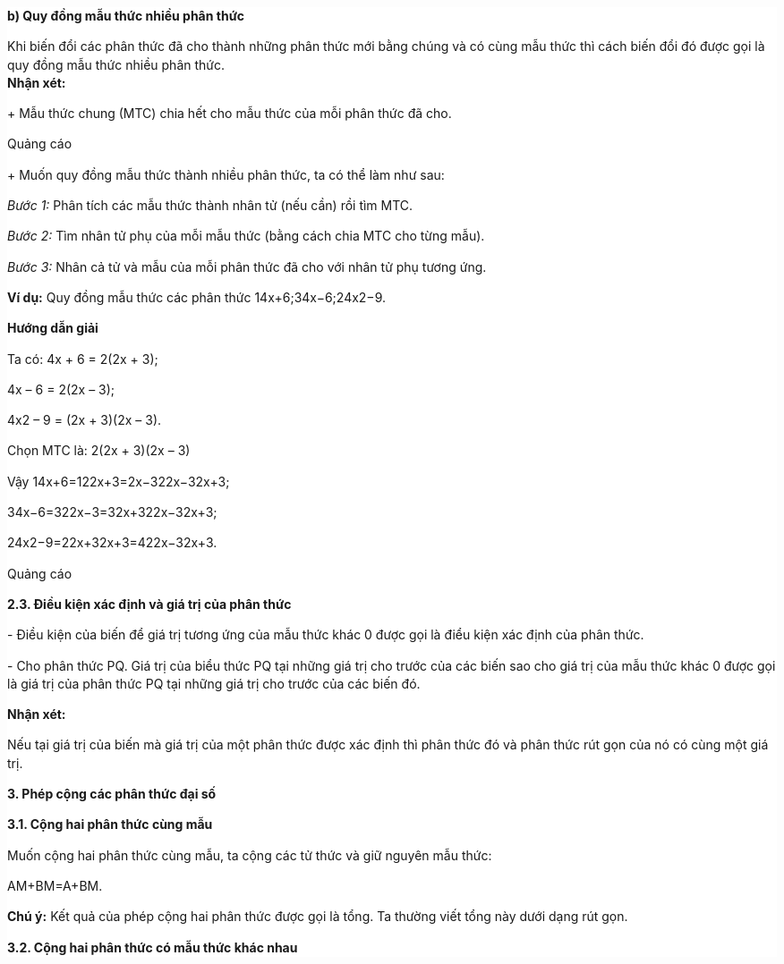 **b) Quy đồng mẫu thức nhiều phân thức**

Khi biến đổi các phân thức đã cho thành những phân thức mới bằng chúng và có cùng mẫu thức thì cách biến đổi đó được gọi là quy đồng mẫu thức nhiều phân thức.   
**Nhận xét:**

\+ Mẫu thức chung (MTC) chia hết cho mẫu thức của mỗi phân thức đã cho.

Quảng cáo

\+ Muốn quy đồng mẫu thức thành nhiều phân thức, ta có thể làm như sau:

_Bước 1:_ Phân tích các mẫu thức thành nhân tử (nếu cần) rồi tìm MTC.

_Bước 2:_ Tìm nhân tử phụ của mỗi mẫu thức (bằng cách chia MTC cho từng mẫu).

_Bước 3:_ Nhân cả tử và mẫu của mỗi phân thức đã cho với nhân tử phụ tương ứng.

**Ví dụ:** Quy đồng mẫu thức các phân thức 14x+6;34x−6;24x2−9.

**Hướng dẫn giải**

Ta có: 4x + 6 = 2(2x + 3);

4x – 6 = 2(2x – 3);

4x2 – 9 = (2x + 3)(2x – 3).

Chọn MTC là: 2(2x + 3)(2x – 3)

Vậy 14x+6=122x+3=2x−322x−32x+3;

34x−6=322x−3=32x+322x−32x+3;

24x2−9=22x+32x+3=422x−32x+3.

Quảng cáo

**2.3. Điều kiện xác định và giá trị của phân thức**

\- Điều kiện của biến để giá trị tương ứng của mẫu thức khác 0 được gọi là điểu kiện xác định của phân thức.

\- Cho phân thức PQ. Giá trị của biểu thức PQ tại những giá trị cho trước của các biến sao cho giá trị của mẫu thức khác 0 được gọi là giá trị của phân thức PQ tại những giá trị cho trước của các biến đó.

**Nhận xét:**

Nếu tại giá trị của biến mà giá trị của một phân thức được xác định thì phân thức đó và phân thức rút gọn của nó có cùng một giá trị.

**3\. Phép cộng các phân thức đại số**

**3.1. Cộng hai phân thức cùng mẫu**

Muốn cộng hai phân thức cùng mẫu, ta cộng các tử thức và giữ nguyên mẫu thức:

AM+BM=A+BM.

**Chú ý:** Kết quả của phép cộng hai phân thức được gọi là tổng. Ta thường viết tổng này dưới dạng rút gọn.

**3.2. Cộng hai phân thức có mẫu thức khác nhau**

